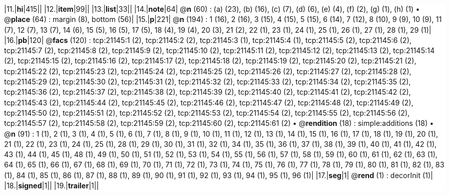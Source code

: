 |11.|__hi__|415||
|12.|__item__|99||
|13.|__list__|33||
|14.|__note__|64| @__n__ (60) : (a) (23), (b) (16), (c) (7), (d) (6), (e) (4), (f) (2), (g) (1), (h) (1)  •  @__place__ (64) : margin (8), bottom (56)|
|15.|__p__|221| @__n__ (194) : 1 (16), 2 (16), 3 (15), 4 (15), 5 (15), 6 (14), 7 (12), 8 (10), 9 (9), 10 (9), 11 (7), 12 (7), 13 (7), 14 (6), 15 (5), 16 (5), 17 (5), 18 (4), 19 (4), 20 (3), 21 (2), 22 (1), 23 (1), 24 (1), 25 (1), 26 (1), 27 (1), 28 (1), 29 (1)|
|16.|__pb__|120| @__facs__ (120) : tcp:21145:1 (2), tcp:21145:2 (2), tcp:21145:3 (1), tcp:21145:4 (1), tcp:21145:5 (2), tcp:21145:6 (2), tcp:21145:7 (2), tcp:21145:8 (2), tcp:21145:9 (2), tcp:21145:10 (2), tcp:21145:11 (2), tcp:21145:12 (2), tcp:21145:13 (2), tcp:21145:14 (2), tcp:21145:15 (2), tcp:21145:16 (2), tcp:21145:17 (2), tcp:21145:18 (2), tcp:21145:19 (2), tcp:21145:20 (2), tcp:21145:21 (2), tcp:21145:22 (2), tcp:21145:23 (2), tcp:21145:24 (2), tcp:21145:25 (2), tcp:21145:26 (2), tcp:21145:27 (2), tcp:21145:28 (2), tcp:21145:29 (2), tcp:21145:30 (2), tcp:21145:31 (2), tcp:21145:32 (2), tcp:21145:33 (2), tcp:21145:34 (2), tcp:21145:35 (2), tcp:21145:36 (2), tcp:21145:37 (2), tcp:21145:38 (2), tcp:21145:39 (2), tcp:21145:40 (2), tcp:21145:41 (2), tcp:21145:42 (2), tcp:21145:43 (2), tcp:21145:44 (2), tcp:21145:45 (2), tcp:21145:46 (2), tcp:21145:47 (2), tcp:21145:48 (2), tcp:21145:49 (2), tcp:21145:50 (2), tcp:21145:51 (2), tcp:21145:52 (2), tcp:21145:53 (2), tcp:21145:54 (2), tcp:21145:55 (2), tcp:21145:56 (2), tcp:21145:57 (2), tcp:21145:58 (2), tcp:21145:59 (2), tcp:21145:60 (2), tcp:21145:61 (2)  •  @__rendition__ (18) : simple:additions (18)  •  @__n__ (91) : 1 (1), 2 (1), 3 (1), 4 (1), 5 (1), 6 (1), 7 (1), 8 (1), 9 (1), 10 (1), 11 (1), 12 (1), 13 (1), 14 (1), 15 (1), 16 (1), 17 (1), 18 (1), 19 (1), 20 (1), 21 (1), 22 (1), 23 (1), 24 (1), 25 (1), 28 (1), 29 (1), 30 (1), 31 (1), 32 (1), 34 (1), 35 (1), 36 (1), 37 (1), 38 (1), 39 (1), 40 (1), 41 (1), 42 (1), 43 (1), 44 (1), 45 (1), 48 (1), 49 (1), 50 (1), 51 (1), 52 (1), 53 (1), 54 (1), 55 (1), 56 (1), 57 (1), 58 (1), 59 (1), 60 (1), 61 (1), 62 (1), 63 (1), 64 (1), 65 (1), 66 (1), 67 (1), 68 (1), 69 (1), 70 (1), 71 (1), 72 (1), 73 (1), 74 (1), 75 (1), 76 (1), 77 (1), 78 (1), 79 (1), 80 (1), 81 (1), 82 (1), 83 (1), 84 (1), 85 (1), 86 (1), 87 (1), 88 (1), 89 (1), 90 (1), 91 (1), 92 (1), 93 (1), 94 (1), 95 (1), 96 (1)|
|17.|__seg__|1| @__rend__ (1) : decorInit (1)|
|18.|__signed__|1||
|19.|__trailer__|1||
